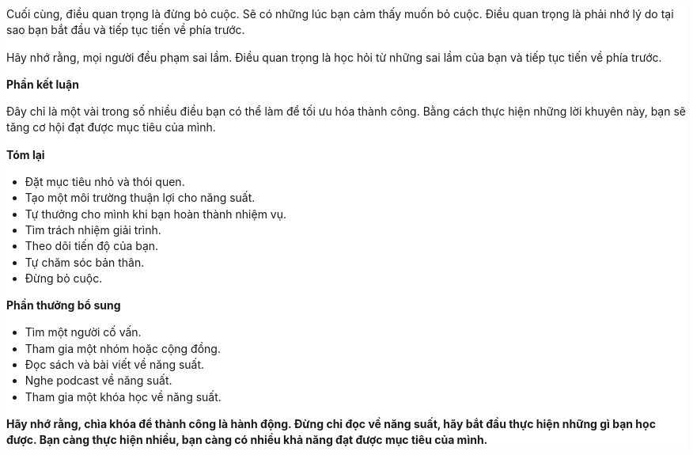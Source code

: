 Cuối cùng, điều quan trọng là đừng bỏ cuộc. Sẽ có những lúc bạn cảm thấy muốn bỏ cuộc. Điều quan trọng là phải nhớ lý do tại sao bạn bắt đầu và tiếp tục tiến về phía trước.

Hãy nhớ rằng, mọi người đều phạm sai lầm. Điều quan trọng là học hỏi từ những sai lầm của bạn và tiếp tục tiến về phía trước.

**Phần kết luận**

Đây chỉ là một vài trong số nhiều điều bạn có thể làm để tối ưu hóa thành công. Bằng cách thực hiện những lời khuyên này, bạn sẽ tăng cơ hội đạt được mục tiêu của mình.

**Tóm lại**

* Đặt mục tiêu nhỏ và thói quen.
* Tạo một môi trường thuận lợi cho năng suất.
* Tự thưởng cho mình khi bạn hoàn thành nhiệm vụ.
* Tìm trách nhiệm giải trình.
* Theo dõi tiến độ của bạn.
* Tự chăm sóc bản thân.
* Đừng bỏ cuộc.

**Phần thưởng bổ sung**

* Tìm một người cố vấn.
* Tham gia một nhóm hoặc cộng đồng.
* Đọc sách và bài viết về năng suất.
* Nghe podcast về năng suất.
* Tham gia một khóa học về năng suất.

**Hãy nhớ rằng, chìa khóa để thành công là hành động. Đừng chỉ đọc về năng suất, hãy bắt đầu thực hiện những gì bạn học được. Bạn càng thực hiện nhiều, bạn càng có nhiều khả năng đạt được mục tiêu của mình.**
